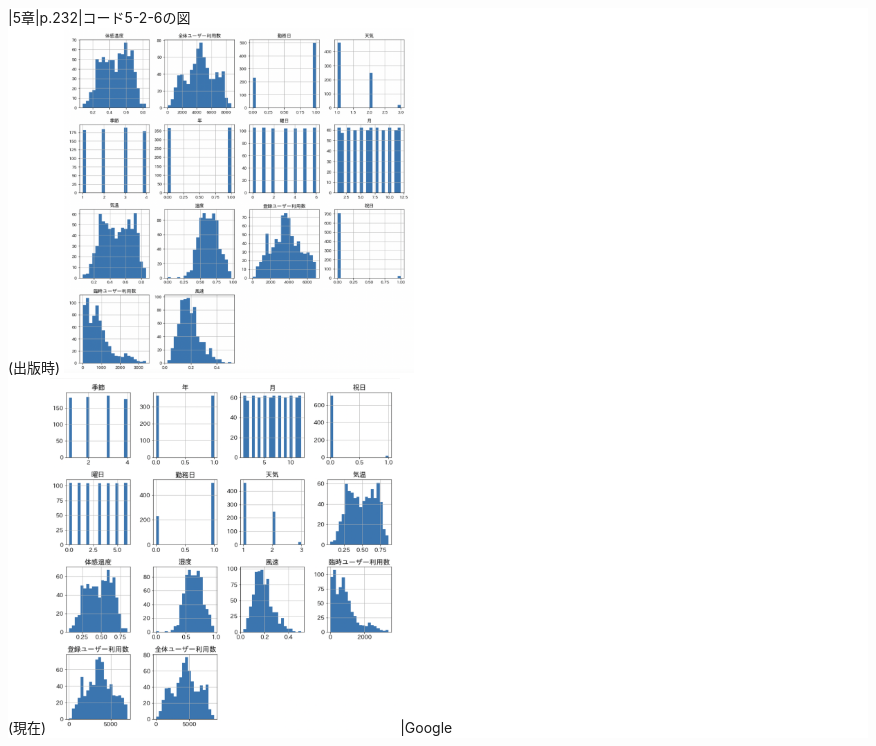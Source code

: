 |5章|p.232|コード5-2-6の図  <br> (出版時) <img width="350" src="../images/code-05-02-06-org.png"> <br> (現在) <img width="350" src="../images/code-05-02-06-new.png">|Google